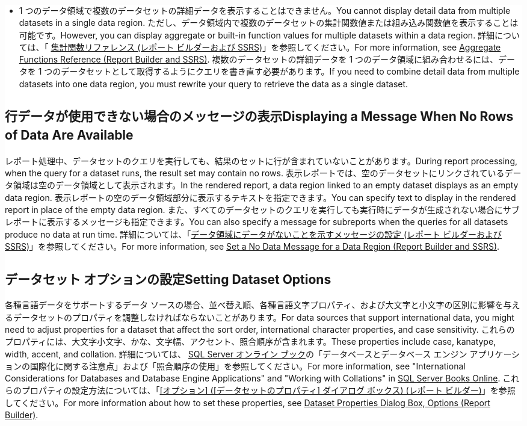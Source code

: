   
-   <span data-ttu-id="2738e-343">1 つのデータ領域で複数のデータセットの詳細データを表示することはできません。</span><span class="sxs-lookup"><span data-stu-id="2738e-343">You cannot display detail data from multiple datasets in a single data region.</span></span> <span data-ttu-id="2738e-344">ただし、データ領域内で複数のデータセットの集計関数値または組み込み関数値を表示することは可能です。</span><span class="sxs-lookup"><span data-stu-id="2738e-344">However, you can display aggregate or built-in function values for multiple datasets within a data region.</span></span> <span data-ttu-id="2738e-345">詳細については、「 [集計関数リファレンス (レポート ビルダーおよび SSRS)](../report-design/report-builder-functions-aggregate-functions-reference.md)」を参照してください。</span><span class="sxs-lookup"><span data-stu-id="2738e-345">For more information, see [Aggregate Functions Reference &#40;Report Builder and SSRS&#41;](../report-design/report-builder-functions-aggregate-functions-reference.md).</span></span> <span data-ttu-id="2738e-346">複数のデータセットの詳細データを 1 つのデータ領域に組み合わせるには、データを 1 つのデータセットとして取得するようにクエリを書き直す必要があります。</span><span class="sxs-lookup"><span data-stu-id="2738e-346">If you need to combine detail data from multiple datasets into one data region, you must rewrite your query to retrieve the data as a single dataset.</span></span>  
  
##  <a name="displaying-a-message-when-no-rows-of-data-are-available"></a><a name="NoRows"></a> <span data-ttu-id="2738e-347">行データが使用できない場合のメッセージの表示</span><span class="sxs-lookup"><span data-stu-id="2738e-347">Displaying a Message When No Rows of Data Are Available</span></span>  
 <span data-ttu-id="2738e-348">レポート処理中、データセットのクエリを実行しても、結果のセットに行が含まれていないことがあります。</span><span class="sxs-lookup"><span data-stu-id="2738e-348">During report processing, when the query for a dataset runs, the result set may contain no rows.</span></span> <span data-ttu-id="2738e-349">表示レポートでは、空のデータセットにリンクされているデータ領域は空のデータ領域として表示されます。</span><span class="sxs-lookup"><span data-stu-id="2738e-349">In the rendered report, a data region linked to an empty dataset displays as an empty data region.</span></span> <span data-ttu-id="2738e-350">表示レポートの空のデータ領域部分に表示するテキストを指定できます。</span><span class="sxs-lookup"><span data-stu-id="2738e-350">You can specify text to display in the rendered report in place of the empty data region.</span></span> <span data-ttu-id="2738e-351">また、すべてのデータセットのクエリを実行しても実行時にデータが生成されない場合にサブレポートに表示するメッセージも指定できます。</span><span class="sxs-lookup"><span data-stu-id="2738e-351">You can also specify a message for subreports when the queries for all datasets produce no data at run time.</span></span> <span data-ttu-id="2738e-352">詳細については、「[データ領域にデータがないことを示すメッセージの設定 &#40;レポート ビルダーおよび SSRS&#41;](set-a-no-data-message-for-a-data-region-report-builder-and-ssrs.md)」を参照してください。</span><span class="sxs-lookup"><span data-stu-id="2738e-352">For more information, see [Set a No Data Message for a Data Region &#40;Report Builder and SSRS&#41;](set-a-no-data-message-for-a-data-region-report-builder-and-ssrs.md).</span></span>  
  
##  <a name="setting-dataset-options"></a><a name="Options"></a> <span data-ttu-id="2738e-353">データセット オプションの設定</span><span class="sxs-lookup"><span data-stu-id="2738e-353">Setting Dataset Options</span></span>  
 <span data-ttu-id="2738e-354">各種言語データをサポートするデータ ソースの場合、並べ替え順、各種言語文字プロパティ、および大文字と小文字の区別に影響を与えるデータセットのプロパティを調整しなければならないことがあります。</span><span class="sxs-lookup"><span data-stu-id="2738e-354">For data sources that support international data, you might need to adjust properties for a dataset that affect the sort order, international character properties, and case sensitivity.</span></span> <span data-ttu-id="2738e-355">これらのプロパティには、大文字小文字、かな、文字幅、アクセント、照合順序が含まれます。</span><span class="sxs-lookup"><span data-stu-id="2738e-355">These properties include case, kanatype, width, accent, and collation.</span></span> <span data-ttu-id="2738e-356">詳細については、 [SQL Server オンライン ブック](https://go.microsoft.com/fwlink/?linkid=98335)の「データベースとデータベース エンジン アプリケーションの国際化に関する注意点」および「照合順序の使用」を参照してください。</span><span class="sxs-lookup"><span data-stu-id="2738e-356">For more information, see "International Considerations for Databases and Database Engine Applications" and "Working with Collations" in [SQL Server Books Online](https://go.microsoft.com/fwlink/?linkid=98335).</span></span> <span data-ttu-id="2738e-357">これらのプロパティの設定方法については、「[[オプション] ([データセットのプロパティ] ダイアログ ボックス) &#40;レポート ビルダー&#41;](dataset-properties-dialog-box-options-report-builder.md)」を参照してください。</span><span class="sxs-lookup"><span data-stu-id="2738e-357">For more information about how to set these properties, see [Dataset Properties Dialog Box, Options &#40;Report Builder&#41;](dataset-properties-dialog-box-options-report-builder.md).</span></span>  
  